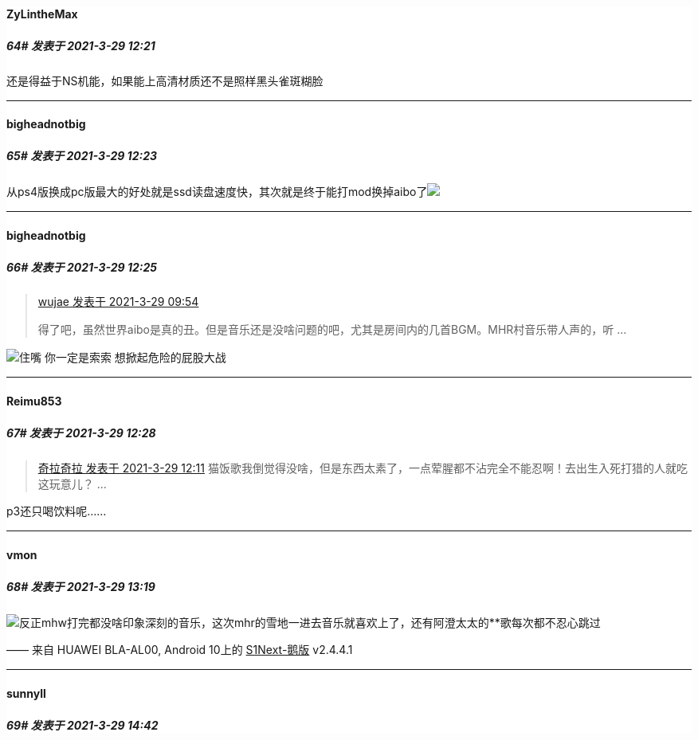 ####  ZyLintheMax  
##### 64#       发表于 2021-3-29 12:21


还是得益于NS机能，如果能上高清材质还不是照样黑头雀斑糊脸


*****

####  bigheadnotbig  
##### 65#       发表于 2021-3-29 12:23


从ps4版换成pc版最大的好处就是ssd读盘速度快，其次就是终于能打mod换掉aibo了<img src="https://static.saraba1st.com/image/smiley/face2017/067.png" referrerpolicy="no-referrer">


*****

####  bigheadnotbig  
##### 66#       发表于 2021-3-29 12:25


<blockquote><a href="httphttps://bbs.saraba1st.com/2b/forum.php?mod=redirect&amp;goto=findpost&amp;pid=50764539&amp;ptid=1995355" target="_blank">wujae 发表于 2021-3-29 09:54</a>

得了吧，虽然世界aibo是真的丑。但是音乐还是没啥问题的吧，尤其是房间内的几首BGM。MHR村音乐带人声的，听 ...</blockquote>
<img src="https://static.saraba1st.com/image/smiley/face2017/065.png" referrerpolicy="no-referrer">住嘴 你一定是索索 想掀起危险的屁股大战


*****

####  Reimu853  
##### 67#       发表于 2021-3-29 12:28


<blockquote><a href="httphttps://bbs.saraba1st.com/2b/forum.php?mod=redirect&amp;goto=findpost&amp;pid=50766295&amp;ptid=1995355" target="_blank">奇拉奇拉 发表于 2021-3-29 12:11</a>
猫饭歌我倒觉得没啥，但是东西太素了，一点荤腥都不沾完全不能忍啊！去出生入死打猎的人就吃这玩意儿？ ...</blockquote>
p3还只喝饮料呢……


*****

####  vmon  
##### 68#       发表于 2021-3-29 13:19


<img src="https://static.saraba1st.com/image/smiley/face2017/013.png" referrerpolicy="no-referrer">反正mhw打完都没啥印象深刻的音乐，这次mhr的雪地一进去音乐就喜欢上了，还有阿澄太太的**歌每次都不忍心跳过

—— 来自 HUAWEI BLA-AL00, Android 10上的 [S1Next-鹅版](https://github.com/ykrank/S1-Next/releases) v2.4.4.1


*****

####  sunnyll  
##### 69#       发表于 2021-3-29 14:42
